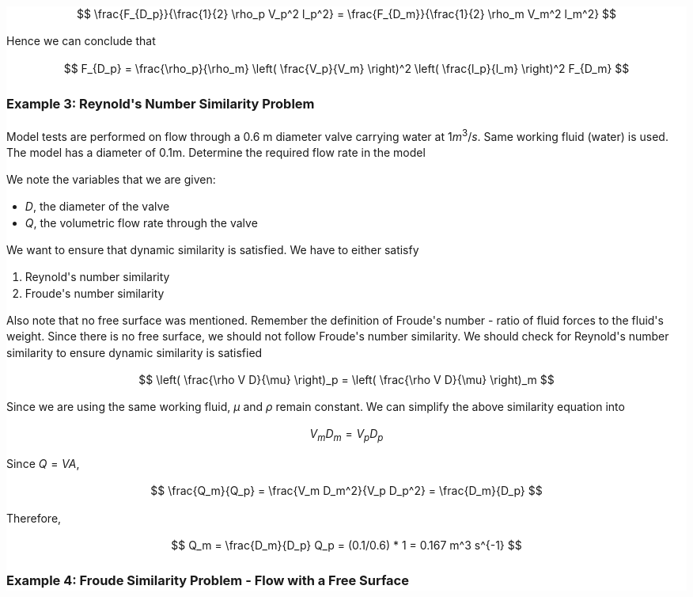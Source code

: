 $$
\frac{F_{D_p}}{\frac{1}{2} \rho_p V_p^2 l_p^2} = \frac{F_{D_m}}{\frac{1}{2} \rho_m V_m^2 l_m^2}
$$

Hence we can conclude that

$$
F_{D_p} = \frac{\rho_p}{\rho_m} \left( \frac{V_p}{V_m} \right)^2 \left( \frac{l_p}{l_m} \right)^2 F_{D_m}
$$

### Example 3: Reynold's Number Similarity Problem

Model tests are performed on flow through a 0.6 m diameter valve carrying water at $1 m^3/s$. Same working fluid (water) is used. The model has a diameter of 0.1m. Determine the required flow rate in the model

We note the variables that we are given:

-   $D$, the diameter of the valve
-   $Q$, the volumetric flow rate through the valve

We want to ensure that dynamic similarity is satisfied. We have to either satisfy

1. Reynold's number similarity
2. Froude's number similarity

Also note that no free surface was mentioned. Remember the definition of Froude's number - ratio of fluid forces to the fluid's weight. Since there is no free surface, we should not follow Froude's number similarity. We should check for Reynold's number similarity to ensure dynamic similarity is satisfied

$$
\left( \frac{\rho V D}{\mu} \right)_p = \left( \frac{\rho V D}{\mu} \right)_m
$$

Since we are using the same working fluid, $\mu$ and $\rho$ remain constant. We can simplify the above similarity equation into

$$
V_m D_m = V_p D_p
$$

Since $Q = VA$,

$$
\frac{Q_m}{Q_p} = \frac{V_m D_m^2}{V_p D_p^2} = \frac{D_m}{D_p}
$$

Therefore,

$$
Q_m = \frac{D_m}{D_p} Q_p = (0.1/0.6) * 1 = 0.167 m^3 s^{-1}
$$

### Example 4: Froude Similarity Problem - Flow with a Free Surface
